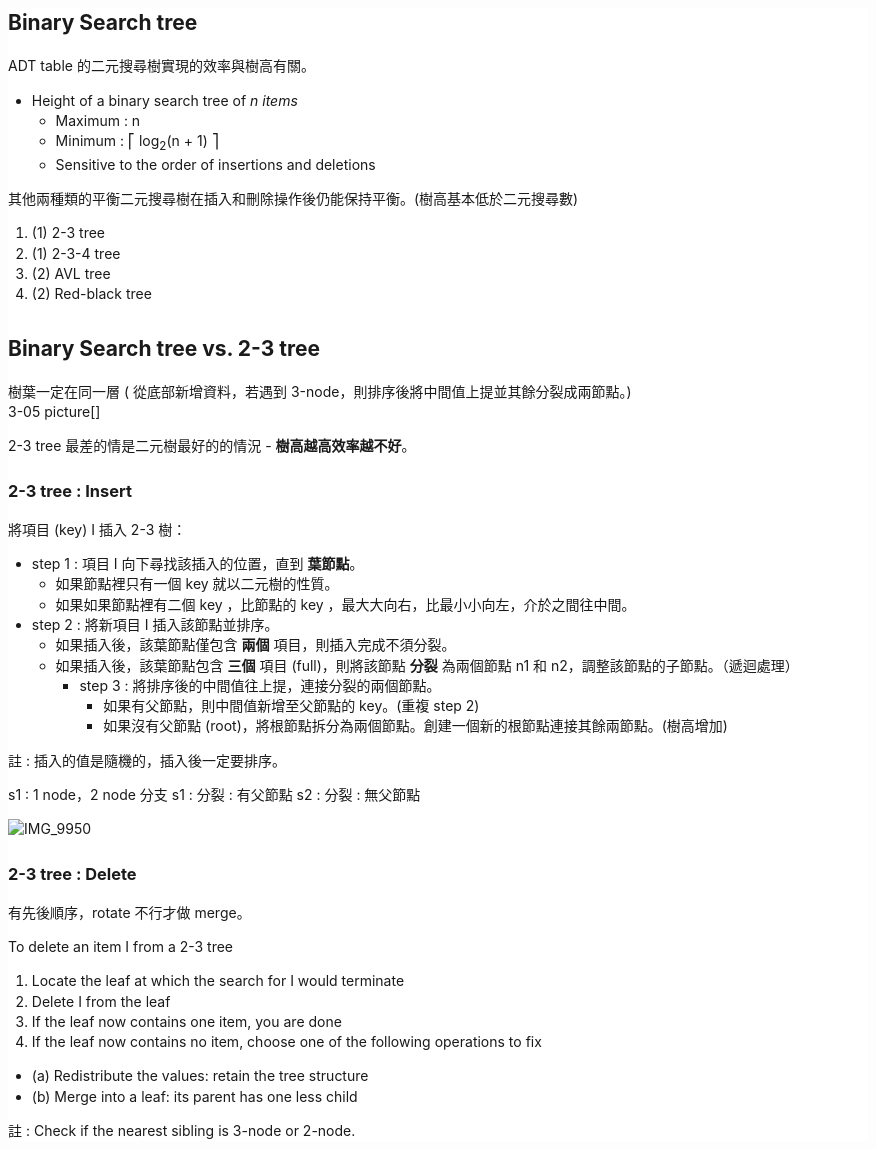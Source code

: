 ## Binary Search tree
ADT table 的二元搜尋樹實現的效率與樹高有關。
- Height of a binary search tree of *n items*
  - Maximum : n
  - Minimum : ⎡ log<sub>2</sub>(n + 1) ⎤
  - Sensitive to the order of insertions and deletions

其他兩種類的平衡二元搜尋樹在插入和刪除操作後仍能保持平衡。(樹高基本低於二元搜尋數)
1. (1) 2-3 tree
2. (1) 2-3-4 tree
3. (2) AVL tree
4. (2) Red-black tree

## Binary Search tree vs. 2-3 tree
樹葉一定在同一層 ( 從底部新增資料，若遇到 3-node，則排序後將中間值上提並其餘分裂成兩節點。)\
3-05 picture[]

2-3 tree 最差的情是二元樹最好的的情況 - **樹高越高效率越不好**。

### 2-3 tree : Insert
將項目 (key) I 插入 2-3 樹：
- step 1 : 項目 I 向下尋找該插入的位置，直到 **葉節點**。
  - 如果節點裡只有一個 key 就以二元樹的性質。
  - 如果如果節點裡有二個 key ，比節點的 key ，最大大向右，比最小小向左，介於之間往中間。
- step 2 : 將新項目 I 插入該節點並排序。
  - 如果插入後，該葉節點僅包含 **兩個** 項目，則插入完成不須分裂。
  - 如果插入後，該葉節點包含 **三個** 項目 (full)，則將該節點 **分裂** 為兩個節點 n1 和 n2，調整該節點的子節點。（遞迴處理）
    - step 3 : 將排序後的中間值往上提，連接分裂的兩個節點。
      - 如果有父節點，則中間值新增至父節點的 key。(重複 step 2)
      - 如果沒有父節點 (root)，將根節點拆分為兩個節點。創建一個新的根節點連接其餘兩節點。(樹高增加)
  

註 : 插入的值是隨機的，插入後一定要排序。

s1 : 1 node，2 node 分支
s1 : 分裂 : 有父節點
s2 : 分裂 : 無父節點

![IMG_9950](https://github.com/user-attachments/assets/dfab7c31-bf8b-4900-bac5-8ba6f30744dc)

### 2-3 tree : Delete
有先後順序，rotate 不行才做 merge。

To delete an item I from a 2-3 tree
1. Locate the leaf at which the search for I would terminate
2. Delete I from the leaf
3. If the leaf now contains one item, you are done
4. If the leaf now contains no item, choose one of the following operations to fix
  - (a) Redistribute the values: retain the tree structure
  - (b) Merge into a leaf: its parent has one less child
    
註 : Check if the nearest sibling is 3-node or 2-node.
